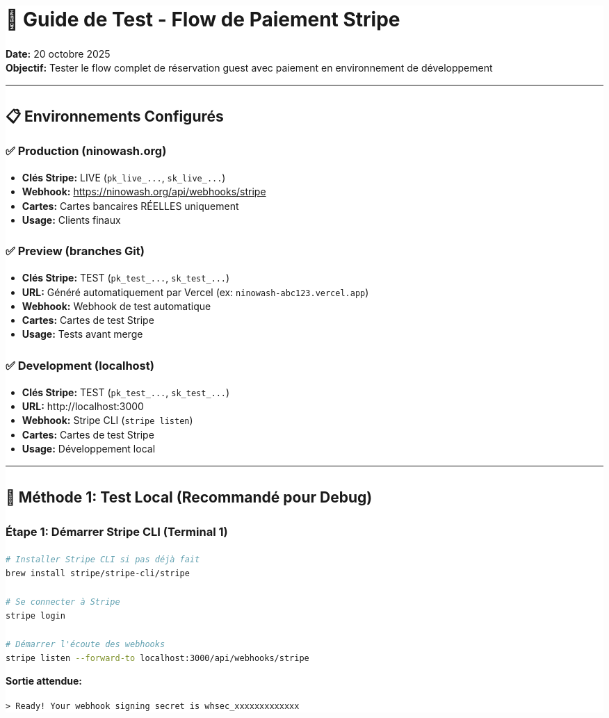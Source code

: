 # 🧪 Guide de Test - Flow de Paiement Stripe

**Date:** 20 octobre 2025  
**Objectif:** Tester le flow complet de réservation guest avec paiement en environnement de développement

---

## 📋 Environnements Configurés

### ✅ Production (ninowash.org)
- **Clés Stripe:** LIVE (`pk_live_...`, `sk_live_...`)
- **Webhook:** https://ninowash.org/api/webhooks/stripe
- **Cartes:** Cartes bancaires RÉELLES uniquement
- **Usage:** Clients finaux

### ✅ Preview (branches Git)
- **Clés Stripe:** TEST (`pk_test_...`, `sk_test_...`)
- **URL:** Généré automatiquement par Vercel (ex: `ninowash-abc123.vercel.app`)
- **Webhook:** Webhook de test automatique
- **Cartes:** Cartes de test Stripe
- **Usage:** Tests avant merge

### ✅ Development (localhost)
- **Clés Stripe:** TEST (`pk_test_...`, `sk_test_...`)
- **URL:** http://localhost:3000
- **Webhook:** Stripe CLI (`stripe listen`)
- **Cartes:** Cartes de test Stripe
- **Usage:** Développement local

---

## 🚀 Méthode 1: Test Local (Recommandé pour Debug)

### Étape 1: Démarrer Stripe CLI (Terminal 1)

```bash
# Installer Stripe CLI si pas déjà fait
brew install stripe/stripe-cli/stripe

# Se connecter à Stripe
stripe login

# Démarrer l'écoute des webhooks
stripe listen --forward-to localhost:3000/api/webhooks/stripe
```

**Sortie attendue:**
```
> Ready! Your webhook signing secret is whsec_xxxxxxxxxxxxx
```
